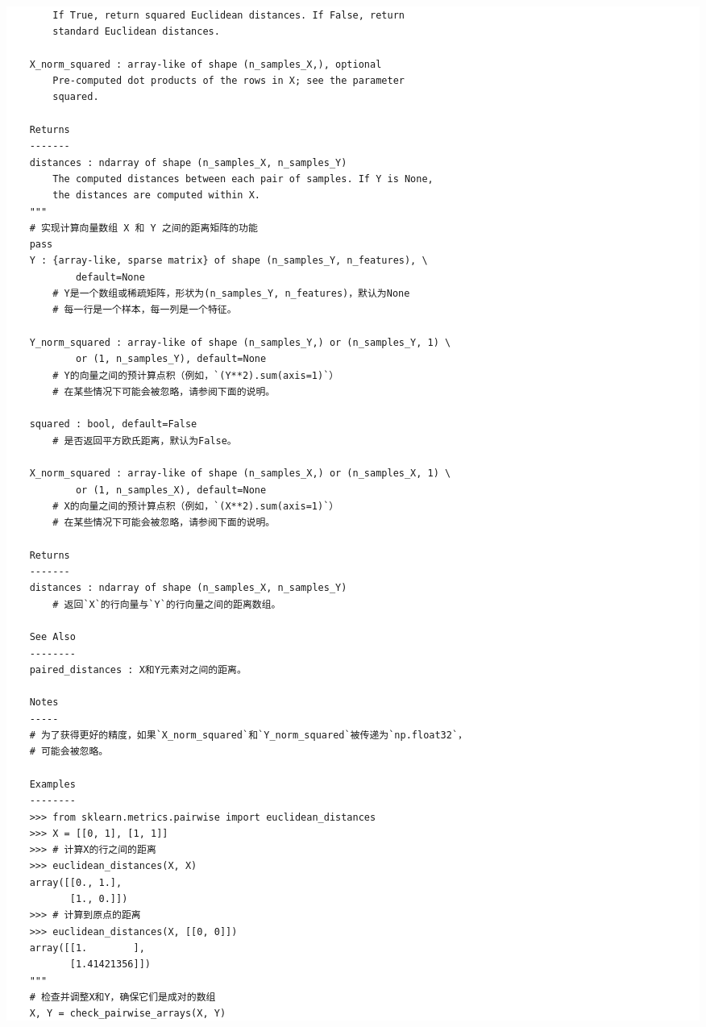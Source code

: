 ```
        If True, return squared Euclidean distances. If False, return
        standard Euclidean distances.

    X_norm_squared : array-like of shape (n_samples_X,), optional
        Pre-computed dot products of the rows in X; see the parameter
        squared.

    Returns
    -------
    distances : ndarray of shape (n_samples_X, n_samples_Y)
        The computed distances between each pair of samples. If Y is None,
        the distances are computed within X.
    """
    # 实现计算向量数组 X 和 Y 之间的距离矩阵的功能
    pass
    Y : {array-like, sparse matrix} of shape (n_samples_Y, n_features), \
            default=None
        # Y是一个数组或稀疏矩阵，形状为(n_samples_Y, n_features)，默认为None
        # 每一行是一个样本，每一列是一个特征。

    Y_norm_squared : array-like of shape (n_samples_Y,) or (n_samples_Y, 1) \
            or (1, n_samples_Y), default=None
        # Y的向量之间的预计算点积（例如，`(Y**2).sum(axis=1)`）
        # 在某些情况下可能会被忽略，请参阅下面的说明。

    squared : bool, default=False
        # 是否返回平方欧氏距离，默认为False。

    X_norm_squared : array-like of shape (n_samples_X,) or (n_samples_X, 1) \
            or (1, n_samples_X), default=None
        # X的向量之间的预计算点积（例如，`(X**2).sum(axis=1)`）
        # 在某些情况下可能会被忽略，请参阅下面的说明。

    Returns
    -------
    distances : ndarray of shape (n_samples_X, n_samples_Y)
        # 返回`X`的行向量与`Y`的行向量之间的距离数组。

    See Also
    --------
    paired_distances : X和Y元素对之间的距离。

    Notes
    -----
    # 为了获得更好的精度，如果`X_norm_squared`和`Y_norm_squared`被传递为`np.float32`，
    # 可能会被忽略。

    Examples
    --------
    >>> from sklearn.metrics.pairwise import euclidean_distances
    >>> X = [[0, 1], [1, 1]]
    >>> # 计算X的行之间的距离
    >>> euclidean_distances(X, X)
    array([[0., 1.],
           [1., 0.]])
    >>> # 计算到原点的距离
    >>> euclidean_distances(X, [[0, 0]])
    array([[1.        ],
           [1.41421356]])
    """
    # 检查并调整X和Y，确保它们是成对的数组
    X, Y = check_pairwise_arrays(X, Y)

```